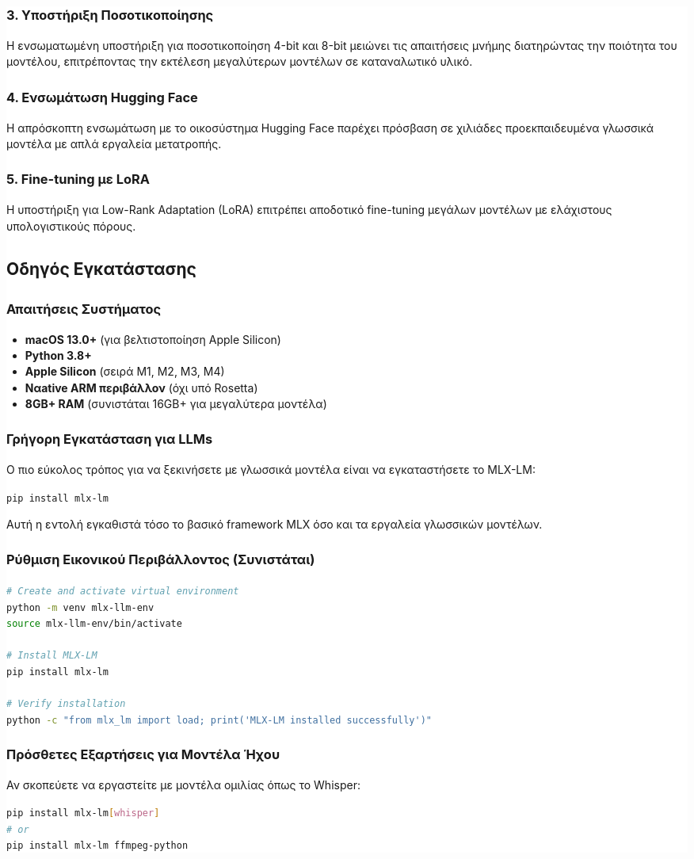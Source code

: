 ### 3. Υποστήριξη Ποσοτικοποίησης
Η ενσωματωμένη υποστήριξη για ποσοτικοποίηση 4-bit και 8-bit μειώνει τις απαιτήσεις μνήμης διατηρώντας την ποιότητα του μοντέλου, επιτρέποντας την εκτέλεση μεγαλύτερων μοντέλων σε καταναλωτικό υλικό.

### 4. Ενσωμάτωση Hugging Face
Η απρόσκοπτη ενσωμάτωση με το οικοσύστημα Hugging Face παρέχει πρόσβαση σε χιλιάδες προεκπαιδευμένα γλωσσικά μοντέλα με απλά εργαλεία μετατροπής.

### 5. Fine-tuning με LoRA
Η υποστήριξη για Low-Rank Adaptation (LoRA) επιτρέπει αποδοτικό fine-tuning μεγάλων μοντέλων με ελάχιστους υπολογιστικούς πόρους.

## Οδηγός Εγκατάστασης

### Απαιτήσεις Συστήματος
- **macOS 13.0+** (για βελτιστοποίηση Apple Silicon)
- **Python 3.8+**
- **Apple Silicon** (σειρά M1, M2, M3, M4)
- **Ναative ARM περιβάλλον** (όχι υπό Rosetta)
- **8GB+ RAM** (συνιστάται 16GB+ για μεγαλύτερα μοντέλα)

### Γρήγορη Εγκατάσταση για LLMs

Ο πιο εύκολος τρόπος για να ξεκινήσετε με γλωσσικά μοντέλα είναι να εγκαταστήσετε το MLX-LM:

```bash
pip install mlx-lm
```

Αυτή η εντολή εγκαθιστά τόσο το βασικό framework MLX όσο και τα εργαλεία γλωσσικών μοντέλων.

### Ρύθμιση Εικονικού Περιβάλλοντος (Συνιστάται)

```bash
# Create and activate virtual environment
python -m venv mlx-llm-env
source mlx-llm-env/bin/activate

# Install MLX-LM
pip install mlx-lm

# Verify installation
python -c "from mlx_lm import load; print('MLX-LM installed successfully')"
```

### Πρόσθετες Εξαρτήσεις για Μοντέλα Ήχου

Αν σκοπεύετε να εργαστείτε με μοντέλα ομιλίας όπως το Whisper:

```bash
pip install mlx-lm[whisper]
# or
pip install mlx-lm ffmpeg-python
```
